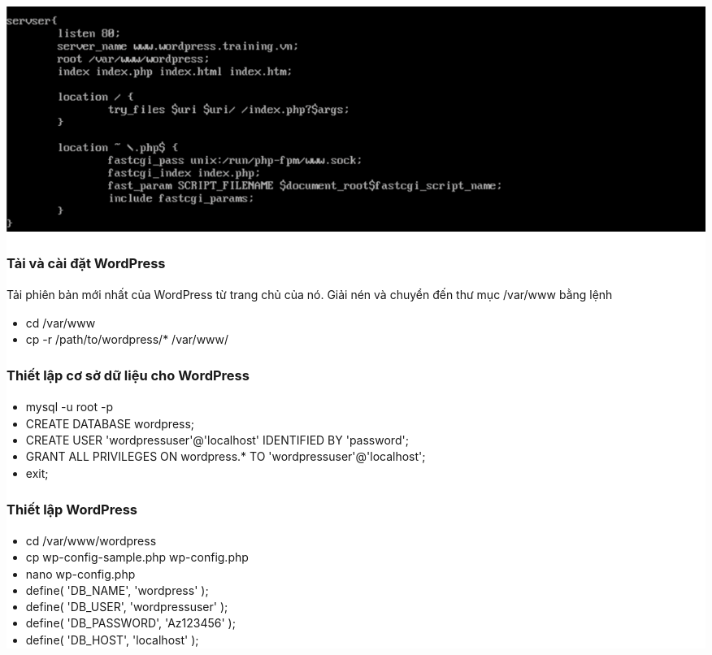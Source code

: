 ![image](./h%C3%ACnh%20%E1%BA%A3nh%20b%C3%A1o%20c%C3%A1o%20nh%E1%BA%ADp%20m%C3%B4n/LEMP_wordpress_cf.png)

### Tải và cài đặt WordPress

Tải phiên bản mới nhất của WordPress từ trang chủ của nó.
Giải nén và chuyển đến thư mục /var/www bằng lệnh

- cd /var/www
- cp -r /path/to/wordpress/* /var/www/

### Thiết lập cơ sở dữ liệu cho WordPress

- mysql -u root -p
- CREATE DATABASE wordpress;
- CREATE USER 'wordpressuser'@'localhost' IDENTIFIED BY 'password';
- GRANT ALL PRIVILEGES ON wordpress.* TO 'wordpressuser'@'localhost';
- exit;

### Thiết lập WordPress

- cd /var/www/wordpress
- cp wp-config-sample.php wp-config.php
- nano wp-config.php
- define( 'DB_NAME', 'wordpress' );
- define( 'DB_USER', 'wordpressuser' );
- define( 'DB_PASSWORD', 'Az123456' );
- define( 'DB_HOST', 'localhost' );
